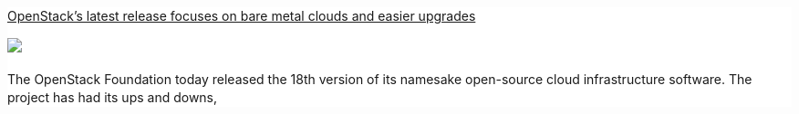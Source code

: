 [OpenStack’s latest release focuses on bare metal clouds and easier
upgrades](https://techcrunch.com/2018/08/30/openstacks-latest-release-focuses-on-bare-metal-clouds-and-easier-upgrades)

</div>

<div class="card-image">

[![](https://techcrunch.com/wp-content/uploads/2018/08/GettyImages-1833877791.jpg?resize=1200,777)](https://techcrunch.com/2018/08/30/openstacks-latest-release-focuses-on-bare-metal-clouds-and-easier-upgrades)

</div>

The OpenStack Foundation today released the 18th version of its namesake
open-source cloud infrastructure software. The project has had its ups
and downs,

</div>

</div>
